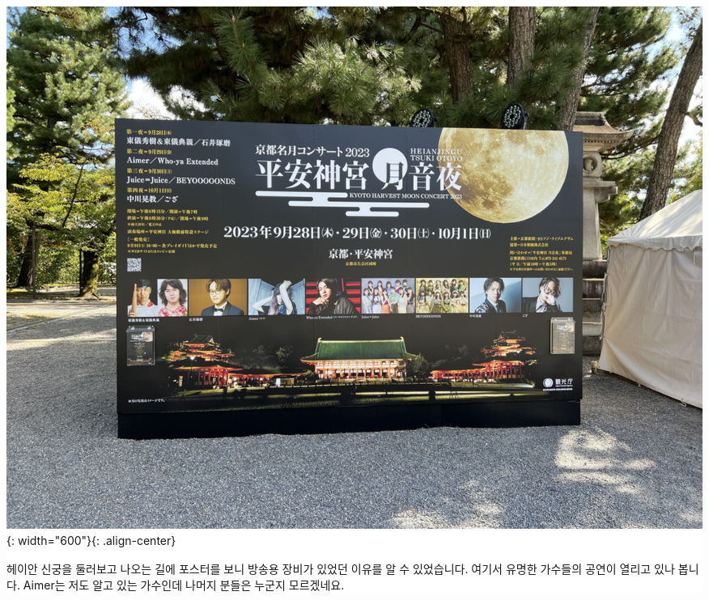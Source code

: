 ![](/assets/images/Travel/018/015.jpg){: width="600"}{: .align-center}

헤이안 신궁을 둘러보고 나오는 길에 포스터를 보니 방송용 장비가 있었던 이유를 알 수 있었습니다. 여기서 유명한 가수들의 공연이 열리고 있나 봅니다. Aimer는 저도 알고 있는 가수인데 나머지 분들은 누군지 모르겠네요.

<center><iframe src="https://www.google.com/maps/embed?pb=!1m18!1m12!1m3!1d1633.849888018722!2d135.77900141193354!3d35.014219800000006!2m3!1f0!2f0!3f0!3m2!1i1024!2i768!4f13.1!3m3!1m2!1s0x600108e592155555%3A0xf11f45ffb597231d!2sStarbucks%20Coffee%20-%20Kyoto%20Okazaki%20Tsutaya%20Books!5e0!3m2!1sko!2skr!4v1696997402300!5m2!1sko!2skr" width="600" height="450" style="border:0;" allowfullscreen="" loading="lazy" referrerpolicy="no-referrer-when-downgrade"></iframe></center>
